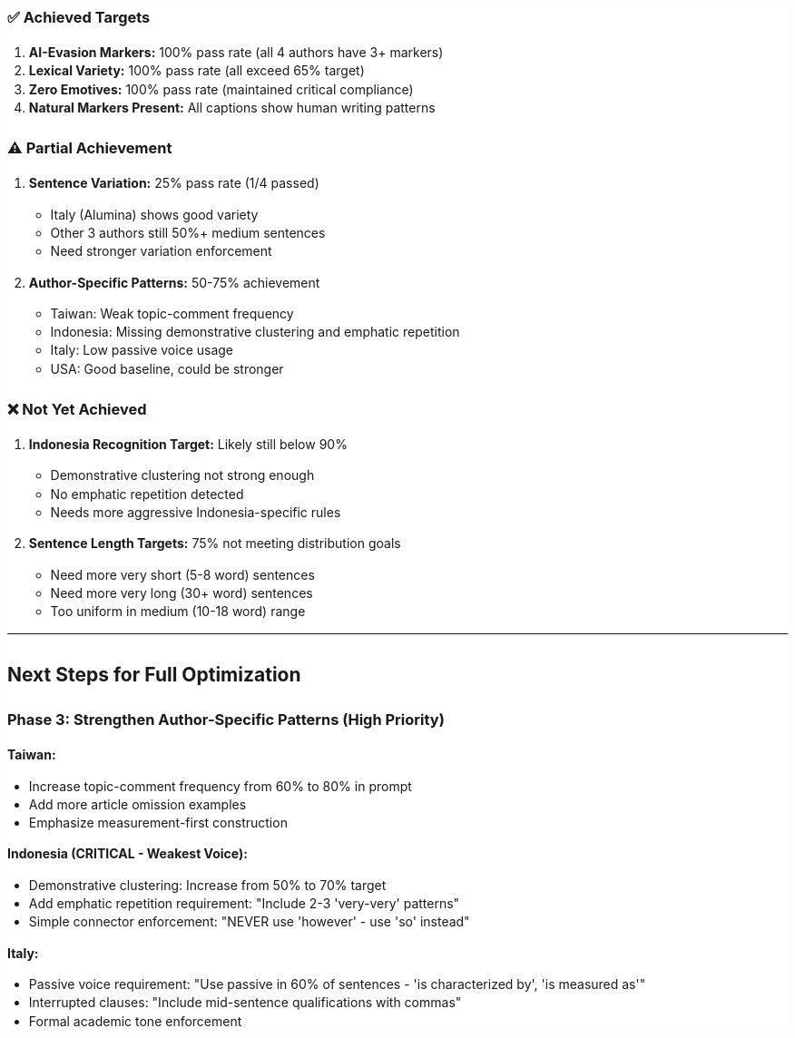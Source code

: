 ### ✅ Achieved Targets

1. **AI-Evasion Markers:** 100% pass rate (all 4 authors have 3+ markers)
2. **Lexical Variety:** 100% pass rate (all exceed 65% target)
3. **Zero Emotives:** 100% pass rate (maintained critical compliance)
4. **Natural Markers Present:** All captions show human writing patterns

### ⚠️ Partial Achievement

1. **Sentence Variation:** 25% pass rate (1/4 passed)
   - Italy (Alumina) shows good variety
   - Other 3 authors still 50%+ medium sentences
   - Need stronger variation enforcement

2. **Author-Specific Patterns:** 50-75% achievement
   - Taiwan: Weak topic-comment frequency
   - Indonesia: Missing demonstrative clustering and emphatic repetition
   - Italy: Low passive voice usage
   - USA: Good baseline, could be stronger

### ❌ Not Yet Achieved

1. **Indonesia Recognition Target:** Likely still below 90%
   - Demonstrative clustering not strong enough
   - No emphatic repetition detected
   - Needs more aggressive Indonesia-specific rules

2. **Sentence Length Targets:** 75% not meeting distribution goals
   - Need more very short (5-8 word) sentences
   - Need more very long (30+ word) sentences
   - Too uniform in medium (10-18 word) range

---

## Next Steps for Full Optimization

### Phase 3: Strengthen Author-Specific Patterns (High Priority)

**Taiwan:**
- Increase topic-comment frequency from 60% to 80% in prompt
- Add more article omission examples
- Emphasize measurement-first construction

**Indonesia (CRITICAL - Weakest Voice):**
- Demonstrative clustering: Increase from 50% to 70% target
- Add emphatic repetition requirement: "Include 2-3 'very-very' patterns"
- Simple connector enforcement: "NEVER use 'however' - use 'so' instead"

**Italy:**
- Passive voice requirement: "Use passive in 60% of sentences - 'is characterized by', 'is measured as'"
- Interrupted clauses: "Include mid-sentence qualifications with commas"
- Formal academic tone enforcement
